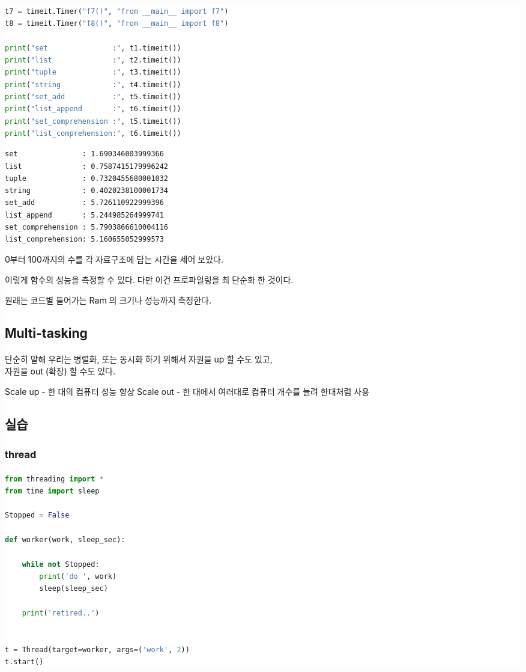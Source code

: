 ```python
t7 = timeit.Timer("f7()", "from __main__ import f7")
t8 = timeit.Timer("f8()", "from __main__ import f8")

print("set               :", t1.timeit())
print("list              :", t2.timeit())
print("tuple             :", t3.timeit())
print("string            :", t4.timeit())
print("set_add           :", t5.timeit())
print("list_append       :", t6.timeit())
print("set_comprehension :", t5.timeit())
print("list_comprehension:", t6.timeit())
```

    set               : 1.690346003999366
    list              : 0.7587415179996242
    tuple             : 0.7320455680001032
    string            : 0.4020238100001734
    set_add           : 5.726110922999396
    list_append       : 5.244985264999741
    set_comprehension : 5.7903866610004116
    list_comprehension: 5.160655052999573


0부터 100까지의 수를 각 자료구조에 담는 시간을 세어 보았다.

이렇게 함수의 성능을 측정할 수 있다.
다만 이건 프로파일링을 최 단순화 한 것이다.

원래는 코드별 들어가는 Ram 의 크기나 성능까지 측정한다.

## Multi-tasking

단순히 말해 우리는 병렬화, 또는 동시화 하기 위해서 자원을 up 할 수도 있고,  
자원을 out (확장) 할 수도 있다.

Scale up - 한 대의 컴퓨터 성능 향상
Scale out - 한 대에서 여러대로 컴퓨터 개수를 늘려 한대처럼 사용

## 실습




### thread


```python
from threading import *
from time import sleep

Stopped = False

def worker(work, sleep_sec): 
    
    while not Stopped:          
        print('do ', work)      
        sleep(sleep_sec) 
        
    print('retired..')         
        
        
t = Thread(target=worker, args=('work', 2))    
t.start()    
```
